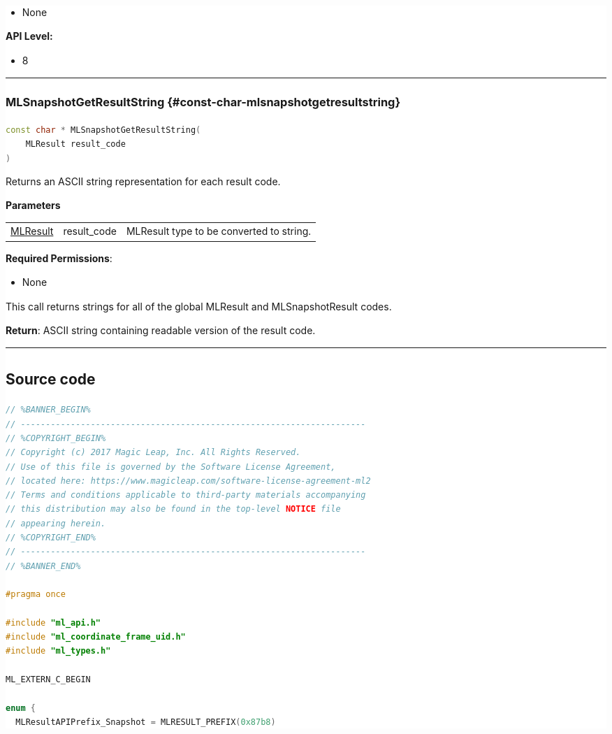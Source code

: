   * None 





**API Level:**
  * 8




-----------

### MLSnapshotGetResultString {#const-char-mlsnapshotgetresultstring}

```cpp
const char * MLSnapshotGetResultString(
    MLResult result_code
)
```

Returns an ASCII string representation for each result code. 

**Parameters**

|  |   |   |
|--|--|--|
| [MLResult](/api-ref/api/Modules/group___platform/group___platform.md#int32-t-mlresult) |result_code|MLResult type to be converted to string.|
**Required Permissions**:

  * None 


This call returns strings for all of the global MLResult and MLSnapshotResult codes.



**Return**: ASCII string containing readable version of the result code.



-----------



## Source code

```cpp
// %BANNER_BEGIN%
// ---------------------------------------------------------------------
// %COPYRIGHT_BEGIN%
// Copyright (c) 2017 Magic Leap, Inc. All Rights Reserved.
// Use of this file is governed by the Software License Agreement,
// located here: https://www.magicleap.com/software-license-agreement-ml2
// Terms and conditions applicable to third-party materials accompanying
// this distribution may also be found in the top-level NOTICE file
// appearing herein.
// %COPYRIGHT_END%
// ---------------------------------------------------------------------
// %BANNER_END%

#pragma once

#include "ml_api.h"
#include "ml_coordinate_frame_uid.h"
#include "ml_types.h"

ML_EXTERN_C_BEGIN

enum {
  MLResultAPIPrefix_Snapshot = MLRESULT_PREFIX(0x87b8)
```